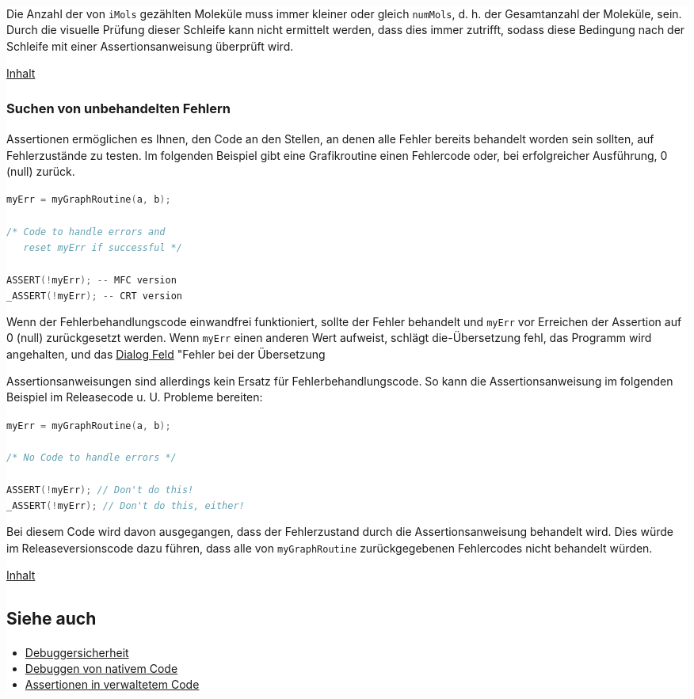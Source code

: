 Die Anzahl der von `iMols` gezählten Moleküle muss immer kleiner oder gleich `numMols`, d. h. der Gesamtanzahl der Moleküle, sein. Durch die visuelle Prüfung dieser Schleife kann nicht ermittelt werden, dass dies immer zutrifft, sodass diese Bedingung nach der Schleife mit einer Assertionsanweisung überprüft wird.

[Inhalt](#BKMK_In_this_topic)

### <a name="BKMK_Testing_error_conditions_"></a> Suchen von unbehandelten Fehlern
Assertionen ermöglichen es Ihnen, den Code an den Stellen, an denen alle Fehler bereits behandelt worden sein sollten, auf Fehlerzustände zu testen. Im folgenden Beispiel gibt eine Grafikroutine einen Fehlercode oder, bei erfolgreicher Ausführung, 0 (null) zurück.

```cpp
myErr = myGraphRoutine(a, b);

/* Code to handle errors and
   reset myErr if successful */

ASSERT(!myErr); -- MFC version
_ASSERT(!myErr); -- CRT version
```

Wenn der Fehlerbehandlungscode einwandfrei funktioniert, sollte der Fehler behandelt und `myErr` vor Erreichen der Assertion auf 0 (null) zurückgesetzt werden. Wenn `myErr` einen anderen Wert aufweist, schlägt die-Übersetzung fehl, das Programm wird angehalten, und das [Dialog Feld](../debugger/assertion-failed-dialog-box.md) "Fehler bei der Übersetzung

Assertionsanweisungen sind allerdings kein Ersatz für Fehlerbehandlungscode. So kann die Assertionsanweisung im folgenden Beispiel im Releasecode u. U. Probleme bereiten:

```cpp
myErr = myGraphRoutine(a, b);

/* No Code to handle errors */

ASSERT(!myErr); // Don't do this!
_ASSERT(!myErr); // Don't do this, either!
```

Bei diesem Code wird davon ausgegangen, dass der Fehlerzustand durch die Assertionsanweisung behandelt wird. Dies würde im Releaseversionscode dazu führen, dass alle von `myGraphRoutine` zurückgegebenen Fehlercodes nicht behandelt würden.

[Inhalt](#BKMK_In_this_topic)

## <a name="see-also"></a>Siehe auch

- [Debuggersicherheit](../debugger/debugger-security.md)
- [Debuggen von nativem Code](../debugger/debugging-native-code.md)
- [Assertionen in verwaltetem Code](../debugger/assertions-in-managed-code.md)